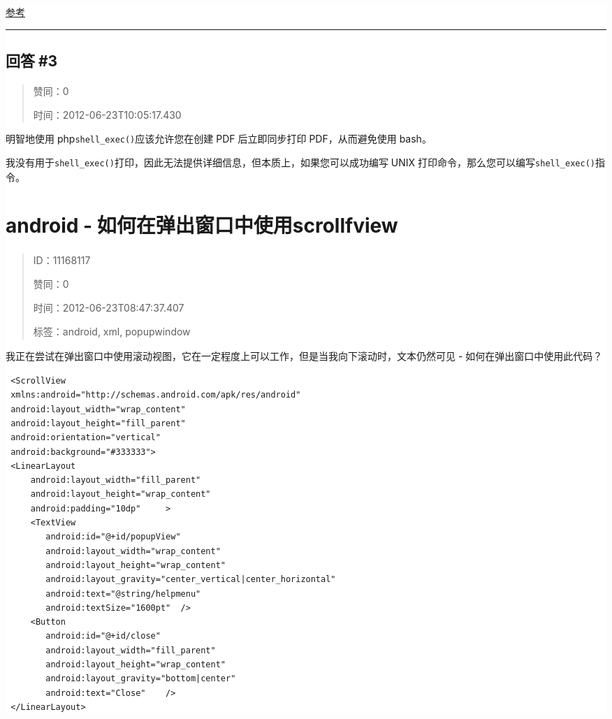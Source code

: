 [参考](http://www.nongnu.org/phpprintipp/usage)

* * *

## 回答 #3

> 赞同：0
> 
> 时间：2012-06-23T10:05:17.430

明智地使用 php`shell_exec()`应该允许您在创建 PDF 后立即同步打印 PDF，从而避免使用 bash。

我没有用于`shell_exec()`打印，因此无法提供详细信息，但本质上，如果您可以成功编写 UNIX 打印命令，那么您可以编写`shell_exec()`指令。

# android - 如何在弹出窗口中使用scrollfview

> ID：11168117
> 
> 赞同：0
> 
> 时间：2012-06-23T08:47:37.407
> 
> 标签：android, xml, popupwindow

我正在尝试在弹出窗口中使用滚动视图，它在一定程度上可以工作，但是当我向下滚动时，文本仍然可见 - 如何在弹出窗口中使用此代码？

```
 <ScrollView 
 xmlns:android="http://schemas.android.com/apk/res/android"
 android:layout_width="wrap_content"
 android:layout_height="fill_parent"
 android:orientation="vertical"
 android:background="#333333">
 <LinearLayout
     android:layout_width="fill_parent"
     android:layout_height="wrap_content"
     android:padding="10dp"     >
     <TextView 
        android:id="@+id/popupView"
        android:layout_width="wrap_content"
        android:layout_height="wrap_content"
        android:layout_gravity="center_vertical|center_horizontal"
        android:text="@string/helpmenu"
        android:textSize="1600pt"  />
     <Button
        android:id="@+id/close"
        android:layout_width="fill_parent"
        android:layout_height="wrap_content"
        android:layout_gravity="bottom|center"
        android:text="Close"    />
 </LinearLayout> 
```
